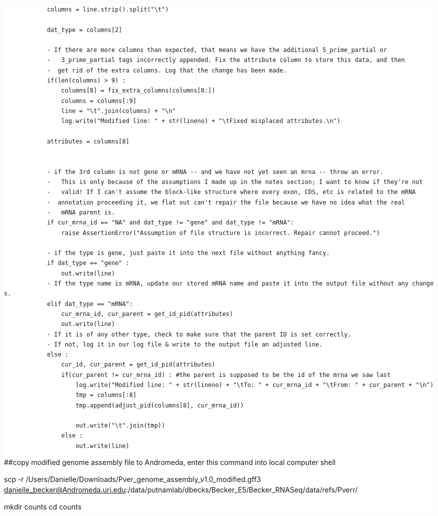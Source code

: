                 columns = line.strip().split("\t")

                dat_type = columns[2]
                
                - If there are more columns than expected, that means we have the additional 5_prime_partial or
                -   3_prime_partial tags incorrectly appended. Fix the attribute column to store this data, and then
                -  get rid of the extra columns. Log that the change has been made.
                if(len(columns) > 9) :
                    columns[8] = fix_extra_columns(columns[8:])
                    columns = columns[:9]
                    line = "\t".join(columns) + "\n"
                    log.write("Modified line: " + str(lineno) + "\tFixed misplaced attributes.\n")

                attributes = columns[8]


                - if the 3rd column is not gene or mRNA -- and we have not yet seen an mrna -- throw an error.
                -   This is only because of the assumptions I made up in the notes section; I want to know if they're not
                -   valid! If I can't assume the block-like structure where every exon, CDS, etc is related to the mRNA
                -  annotation proceeding it, we flat out can't repair the file because we have no idea what the real
                -   mRNA parent is.
                if cur_mrna_id == "NA" and dat_type != "gene" and dat_type != "mRNA":
                    raise AssertionError("Assumption of file structure is incorrect. Repair cannot proceed.")

                - if the type is gene, just paste it into the next file without anything fancy.
                if dat_type == "gene" :
                    out.write(line)
                - If the type name is mRNA, update our stored mRNA name and paste it into the output file without any changes.
                elif dat_type == "mRNA":
                    cur_mrna_id, cur_parent = get_id_pid(attributes)
                    out.write(line)
                - If it is of any other type, check to make sure that the parent ID is set correctly.
                - If not, log it in our log file & write to the output file an adjusted line.
                else :
                    cur_id, cur_parent = get_id_pid(attributes)
                    if(cur_parent != cur_mrna_id) : #the parent is supposed to be the id of the mrna we saw last
                        log.write("Modified line: " + str(lineno) + "\tTo: " + cur_mrna_id + "\tFrom: " + cur_parent + "\n")
                        tmp = columns[:8]
                        tmp.append(adjust_pid(columns[8], cur_mrna_id))

                        out.write("\t".join(tmp))
                    else :
                        out.write(line)

```

```
##copy modified genome assembly file to Andromeda, enter this command into local computer shell

scp -r /Users/Danielle/Downloads/Pver_genome_assembly_v1.0_modified.gff3 danielle_becker@Andromeda.uri.edu:/data/putnamlab/dbecks/Becker_E5/Becker_RNASeq/data/refs/Pverr/
```

```
mkdir counts
cd counts
